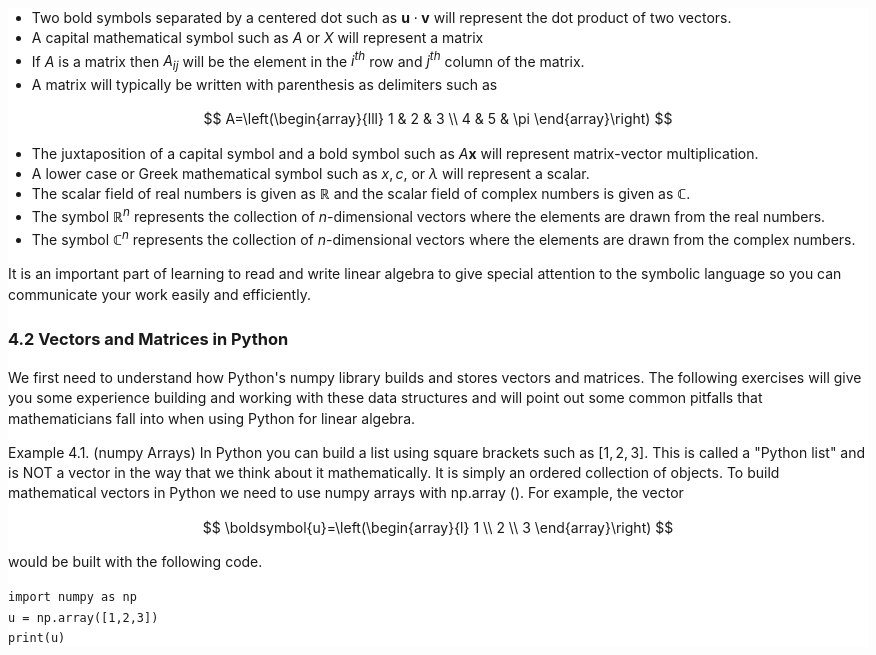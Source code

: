 - Two bold symbols separated by a centered dot such as $\boldsymbol{u} \cdot \boldsymbol{v}$ will represent the dot product of two vectors.
- A capital mathematical symbol such as $A$ or $X$ will represent a matrix
- If $A$ is a matrix then $A_{i j}$ will be the element in the $i^{t h}$ row and $j^{t h}$ column of the matrix.
- A matrix will typically be written with parenthesis as delimiters such as

$$
A=\left(\begin{array}{lll}
1 & 2 & 3 \\
4 & 5 & \pi
\end{array}\right)
$$

- The juxtaposition of a capital symbol and a bold symbol such as $A \boldsymbol{x}$ will represent matrix-vector multiplication.
- A lower case or Greek mathematical symbol such as $x, c$, or $\lambda$ will represent a scalar.
- The scalar field of real numbers is given as $\mathbb{R}$ and the scalar field of complex numbers is given as $\mathbb{C}$.
- The symbol $\mathbb{R}^{n}$ represents the collection of $n$-dimensional vectors where the elements are drawn from the real numbers.
- The symbol $\mathbb{C}^{n}$ represents the collection of $n$-dimensional vectors where the elements are drawn from the complex numbers.

It is an important part of learning to read and write linear algebra to give special attention to the symbolic language so you can communicate your work easily and efficiently.

### 4.2 Vectors and Matrices in Python

We first need to understand how Python's numpy library builds and stores vectors and matrices. The following exercises will give you some experience building and working with these data structures and will point out some common pitfalls that mathematicians fall into when using Python for linear algebra.

Example 4.1. (numpy Arrays) In Python you can build a list using square brackets such as $[1,2,3]$. This is called a "Python list" and is NOT a vector in the way that we think about it mathematically. It is simply an ordered collection of objects. To build mathematical vectors in Python we need to use numpy arrays with np.array (). For example, the vector

$$
\boldsymbol{u}=\left(\begin{array}{l}
1 \\
2 \\
3
\end{array}\right)
$$

would be built with the following code.

```
import numpy as np
u = np.array([1,2,3])
print(u)
```
